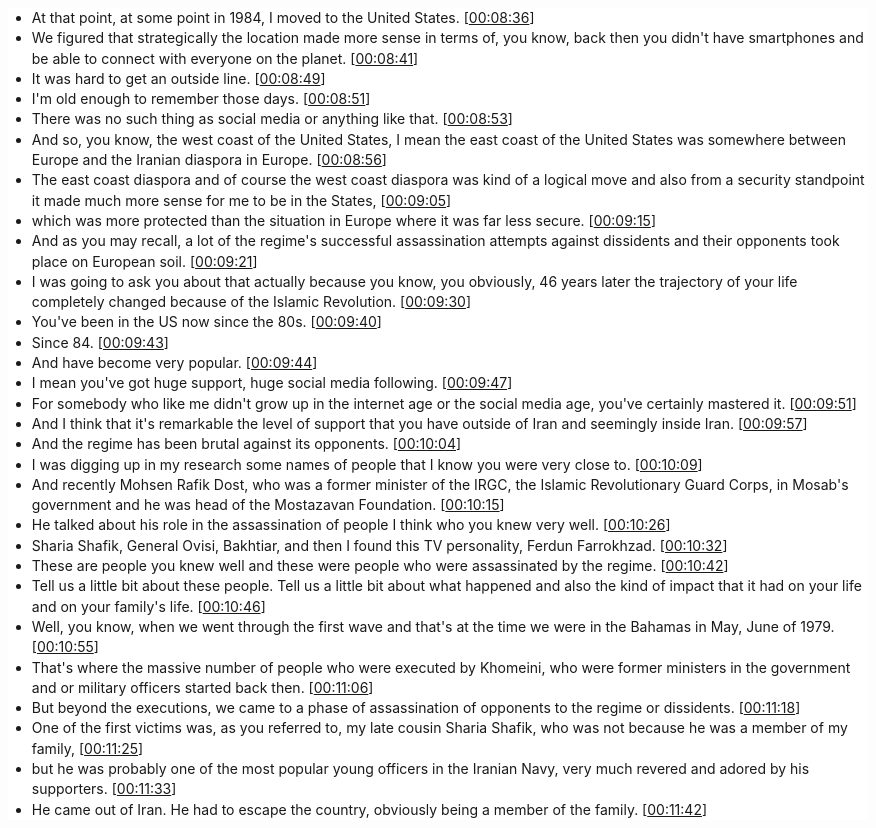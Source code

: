 *  At that point, at some point in 1984, I moved to the United States. [[00:08:36](https://www.youtube.com/watch?v=aisT86shO9k&t=516.0s)]
*  We figured that strategically the location made more sense in terms of, you know, back then you didn't have smartphones and be able to connect with everyone on the planet. [[00:08:41](https://www.youtube.com/watch?v=aisT86shO9k&t=521.0s)]
*  It was hard to get an outside line. [[00:08:49](https://www.youtube.com/watch?v=aisT86shO9k&t=529.0s)]
*  I'm old enough to remember those days. [[00:08:51](https://www.youtube.com/watch?v=aisT86shO9k&t=531.0s)]
*  There was no such thing as social media or anything like that. [[00:08:53](https://www.youtube.com/watch?v=aisT86shO9k&t=533.0s)]
*  And so, you know, the west coast of the United States, I mean the east coast of the United States was somewhere between Europe and the Iranian diaspora in Europe. [[00:08:56](https://www.youtube.com/watch?v=aisT86shO9k&t=536.0s)]
*  The east coast diaspora and of course the west coast diaspora was kind of a logical move and also from a security standpoint it made much more sense for me to be in the States, [[00:09:05](https://www.youtube.com/watch?v=aisT86shO9k&t=545.0s)]
*  which was more protected than the situation in Europe where it was far less secure. [[00:09:15](https://www.youtube.com/watch?v=aisT86shO9k&t=555.0s)]
*  And as you may recall, a lot of the regime's successful assassination attempts against dissidents and their opponents took place on European soil. [[00:09:21](https://www.youtube.com/watch?v=aisT86shO9k&t=561.0s)]
*  I was going to ask you about that actually because you know, you obviously, 46 years later the trajectory of your life completely changed because of the Islamic Revolution. [[00:09:30](https://www.youtube.com/watch?v=aisT86shO9k&t=570.0s)]
*  You've been in the US now since the 80s. [[00:09:40](https://www.youtube.com/watch?v=aisT86shO9k&t=580.0s)]
*  Since 84. [[00:09:43](https://www.youtube.com/watch?v=aisT86shO9k&t=583.0s)]
*  And have become very popular. [[00:09:44](https://www.youtube.com/watch?v=aisT86shO9k&t=584.0s)]
*  I mean you've got huge support, huge social media following. [[00:09:47](https://www.youtube.com/watch?v=aisT86shO9k&t=587.0s)]
*  For somebody who like me didn't grow up in the internet age or the social media age, you've certainly mastered it. [[00:09:51](https://www.youtube.com/watch?v=aisT86shO9k&t=591.0s)]
*  And I think that it's remarkable the level of support that you have outside of Iran and seemingly inside Iran. [[00:09:57](https://www.youtube.com/watch?v=aisT86shO9k&t=597.0s)]
*  And the regime has been brutal against its opponents. [[00:10:04](https://www.youtube.com/watch?v=aisT86shO9k&t=604.0s)]
*  I was digging up in my research some names of people that I know you were very close to. [[00:10:09](https://www.youtube.com/watch?v=aisT86shO9k&t=609.0s)]
*  And recently Mohsen Rafik Dost, who was a former minister of the IRGC, the Islamic Revolutionary Guard Corps, in Mosab's government and he was head of the Mostazavan Foundation. [[00:10:15](https://www.youtube.com/watch?v=aisT86shO9k&t=615.0s)]
*  He talked about his role in the assassination of people I think who you knew very well. [[00:10:26](https://www.youtube.com/watch?v=aisT86shO9k&t=626.0s)]
*  Sharia Shafik, General Ovisi, Bakhtiar, and then I found this TV personality, Ferdun Farrokhzad. [[00:10:32](https://www.youtube.com/watch?v=aisT86shO9k&t=632.0s)]
*  These are people you knew well and these were people who were assassinated by the regime. [[00:10:42](https://www.youtube.com/watch?v=aisT86shO9k&t=642.0s)]
*  Tell us a little bit about these people. Tell us a little bit about what happened and also the kind of impact that it had on your life and on your family's life. [[00:10:46](https://www.youtube.com/watch?v=aisT86shO9k&t=646.0s)]
*  Well, you know, when we went through the first wave and that's at the time we were in the Bahamas in May, June of 1979. [[00:10:55](https://www.youtube.com/watch?v=aisT86shO9k&t=655.0s)]
*  That's where the massive number of people who were executed by Khomeini, who were former ministers in the government and or military officers started back then. [[00:11:06](https://www.youtube.com/watch?v=aisT86shO9k&t=666.0s)]
*  But beyond the executions, we came to a phase of assassination of opponents to the regime or dissidents. [[00:11:18](https://www.youtube.com/watch?v=aisT86shO9k&t=678.0s)]
*  One of the first victims was, as you referred to, my late cousin Sharia Shafik, who was not because he was a member of my family, [[00:11:25](https://www.youtube.com/watch?v=aisT86shO9k&t=685.0s)]
*  but he was probably one of the most popular young officers in the Iranian Navy, very much revered and adored by his supporters. [[00:11:33](https://www.youtube.com/watch?v=aisT86shO9k&t=693.0s)]
*  He came out of Iran. He had to escape the country, obviously being a member of the family. [[00:11:42](https://www.youtube.com/watch?v=aisT86shO9k&t=702.0s)]